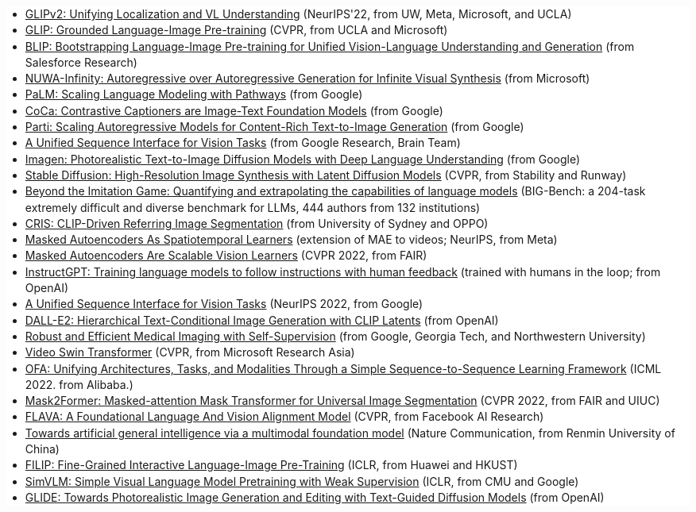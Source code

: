 * [GLIPv2: Unifying Localization and VL Understanding](https://arxiv.org/pdf/2206.05836.pdf) (NeurIPS'22, from UW, Meta, Microsoft, and UCLA)
* [GLIP: Grounded Language-Image Pre-training](https://openaccess.thecvf.com/content/CVPR2022/papers/Li_Grounded_Language-Image_Pre-Training_CVPR_2022_paper.pdf) (CVPR, from UCLA and Microsoft)
* [BLIP: Bootstrapping Language-Image Pre-training for Unified Vision-Language Understanding and Generation](https://proceedings.mlr.press/v162/li22n/li22n.pdf) (from Salesforce Research)
* [NUWA-Infinity: Autoregressive over Autoregressive Generation for Infinite Visual Synthesis](https://arxiv.org/pdf/2207.09814.pdf) (from Microsoft)
* [PaLM: Scaling Language Modeling with Pathways](https://arxiv.org/pdf/2204.02311.pdf) (from Google)
* [CoCa: Contrastive Captioners are Image-Text Foundation Models](https://arxiv.org/abs/2205.01917) (from Google)
* [Parti: Scaling Autoregressive Models for Content-Rich Text-to-Image Generation](https://openreview.net/pdf?id=AFDcYJKhND) (from Google)
* [A Unified Sequence Interface for Vision Tasks](https://proceedings.neurips.cc/paper_files/paper/2022/file/cb0f9020c00fc52a9f6c9dbfacc6ac58-Paper-Conference.pdf) (from Google Research, Brain Team)
* [Imagen: Photorealistic Text-to-Image Diffusion Models with Deep Language Understanding](https://proceedings.neurips.cc/paper_files/paper/2022/file/ec795aeadae0b7d230fa35cbaf04c041-Paper-Conference.pdf) (from Google)
* [Stable Diffusion: High-Resolution Image Synthesis with Latent Diffusion Models](https://openaccess.thecvf.com/content/CVPR2022/papers/Rombach_High-Resolution_Image_Synthesis_With_Latent_Diffusion_Models_CVPR_2022_paper.pdf) (CVPR, from Stability and Runway)
* [Beyond the Imitation Game: Quantifying and extrapolating the capabilities of language models](https://arxiv.org/pdf/2206.04615.pdf) (BIG-Bench: a 204-task extremely difficult and diverse benchmark for LLMs, 444 authors from 132 institutions)
* [CRIS: CLIP-Driven Referring Image Segmentation](https://arxiv.org/pdf/2111.15174.pdf) (from University of Sydney and OPPO)
* [Masked Autoencoders As Spatiotemporal Learners](https://arxiv.org/pdf/2205.09113.pdf) (extension of MAE to videos; NeurIPS, from Meta)
* [Masked Autoencoders Are Scalable Vision Learners](https://openaccess.thecvf.com/content/CVPR2022/papers/He_Masked_Autoencoders_Are_Scalable_Vision_Learners_CVPR_2022_paper.pdf) (CVPR 2022, from FAIR)
* [InstructGPT: Training language models to follow instructions with human feedback](https://arxiv.org/pdf/2203.02155.pdf) (trained with humans in the loop; from OpenAI)
* [A Unified Sequence Interface for Vision Tasks](https://arxiv.org/pdf/2206.07669.pdf) (NeurIPS 2022, from Google)
* [DALL-E2: Hierarchical Text-Conditional Image Generation with CLIP Latents](https://cdn.openai.com/papers/dall-e-2.pdf) (from OpenAI)
* [Robust and Efficient Medical Imaging with Self-Supervision](https://arxiv.org/pdf/2205.09723.pdf) (from Google, Georgia Tech, and Northwestern University)
* [Video Swin Transformer](https://openaccess.thecvf.com/content/CVPR2022/papers/Liu_Video_Swin_Transformer_CVPR_2022_paper.pdf) (CVPR, from Microsoft Research Asia)
* [OFA: Unifying Architectures, Tasks, and Modalities Through a Simple Sequence-to-Sequence Learning Framework](https://proceedings.mlr.press/v162/wang22al/wang22al.pdf) (ICML 2022. from Alibaba.)
* [Mask2Former: Masked-attention Mask Transformer for Universal Image Segmentation](https://openaccess.thecvf.com/content/CVPR2022/papers/Cheng_Masked-Attention_Mask_Transformer_for_Universal_Image_Segmentation_CVPR_2022_paper.pdf) (CVPR 2022, from FAIR and UIUC)
* [FLAVA: A Foundational Language And Vision Alignment Model](https://openaccess.thecvf.com/content/CVPR2022/papers/Singh_FLAVA_A_Foundational_Language_and_Vision_Alignment_Model_CVPR_2022_paper.pdf) (CVPR, from Facebook AI Research)
* [Towards artificial general intelligence via a multimodal foundation model](https://www.nature.com/articles/s41467-022-30761-2) (Nature Communication, from Renmin University of China)
* [FILIP: Fine-Grained Interactive Language-Image Pre-Training](https://openreview.net/pdf?id=cpDhcsEDC2) (ICLR, from Huawei and HKUST)
* [SimVLM: Simple Visual Language Model Pretraining with Weak Supervision](https://openreview.net/forum?id=GUrhfTuf_3) (ICLR, from CMU and Google)
* [GLIDE: Towards Photorealistic Image Generation and Editing with Text-Guided Diffusion Models](https://arxiv.org/pdf/2112.10741.pdf) (from OpenAI)
